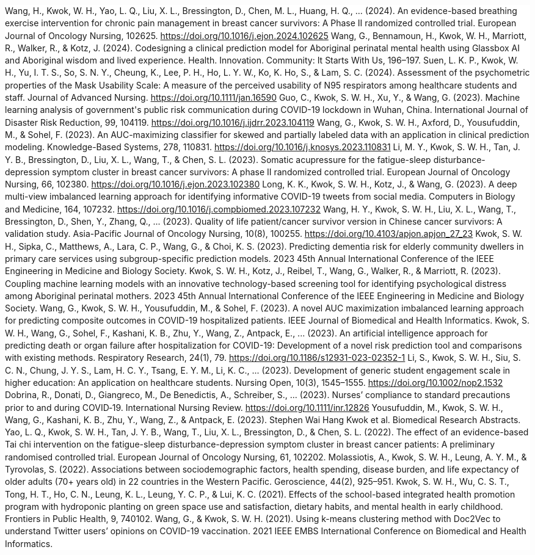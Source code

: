 Wang, H., Kwok, W. H., Yao, L. Q., Liu, X. L., Bressington, D., Chen, M. L., Huang, H. Q., ... (2024). An evidence-based breathing exercise intervention for chronic pain management in breast cancer survivors: A Phase II randomized controlled trial. European Journal of Oncology Nursing, 102625. https://doi.org/10.1016/j.ejon.2024.102625
Wang, G., Bennamoun, H., Kwok, W. H., Marriott, R., Walker, R., & Kotz, J. (2024). Codesigning a clinical prediction model for Aboriginal perinatal mental health using Glassbox AI and Aboriginal wisdom and lived experience. Health. Innovation. Community: It Starts With Us, 196–197.
Suen, L. K. P., Kwok, W. H., Yu, I. T. S., So, S. N. Y., Cheung, K., Lee, P. H., Ho, L. Y. W., Ko, K. Ho, S., & Lam, S. C. (2024). Assessment of the psychometric properties of the Mask Usability Scale: A measure of the perceived usability of N95 respirators among healthcare students and staff. Journal of Advanced Nursing. https://doi.org/10.1111/jan.16590
Guo, C., Kwok, S. W. H., Xu, Y., & Wang, G. (2023). Machine learning analysis of government's public risk communication during COVID-19 lockdown in Wuhan, China. International Journal of Disaster Risk Reduction, 99, 104119. https://doi.org/10.1016/j.ijdrr.2023.104119
Wang, G., Kwok, S. W. H., Axford, D., Yousufuddin, M., & Sohel, F. (2023). An AUC-maximizing classifier for skewed and partially labeled data with an application in clinical prediction modeling. Knowledge-Based Systems, 278, 110831. https://doi.org/10.1016/j.knosys.2023.110831
Li, M. Y., Kwok, S. W. H., Tan, J. Y. B., Bressington, D., Liu, X. L., Wang, T., & Chen, S. L. (2023). Somatic acupressure for the fatigue-sleep disturbance-depression symptom cluster in breast cancer survivors: A phase II randomized controlled trial. European Journal of Oncology Nursing, 66, 102380. https://doi.org/10.1016/j.ejon.2023.102380
Long, K. K., Kwok, S. W. H., Kotz, J., & Wang, G. (2023). A deep multi-view imbalanced learning approach for identifying informative COVID-19 tweets from social media. Computers in Biology and Medicine, 164, 107232. https://doi.org/10.1016/j.compbiomed.2023.107232
Wang, H. Y., Kwok, S. W. H., Liu, X. L., Wang, T., Bressington, D., Shen, Y., Zhang, Q., ... (2023). Quality of life patient/cancer survivor version in Chinese cancer survivors: A validation study. Asia-Pacific Journal of Oncology Nursing, 10(8), 100255. https://doi.org/10.4103/apjon.apjon_27_23
Kwok, S. W. H., Sipka, C., Matthews, A., Lara, C. P., Wang, G., & Choi, K. S. (2023). Predicting dementia risk for elderly community dwellers in primary care services using subgroup-specific prediction models. 2023 45th Annual International Conference of the IEEE Engineering in Medicine and Biology Society.
Kwok, S. W. H., Kotz, J., Reibel, T., Wang, G., Walker, R., & Marriott, R. (2023). Coupling machine learning models with an innovative technology-based screening tool for identifying psychological distress among Aboriginal perinatal mothers. 2023 45th Annual International Conference of the IEEE Engineering in Medicine and Biology Society.
Wang, G., Kwok, S. W. H., Yousufuddin, M., & Sohel, F. (2023). A novel AUC maximization imbalanced learning approach for predicting composite outcomes in COVID-19 hospitalized patients. IEEE Journal of Biomedical and Health Informatics.
Kwok, S. W. H., Wang, G., Sohel, F., Kashani, K. B., Zhu, Y., Wang, Z., Antpack, E., ... (2023). An artificial intelligence approach for predicting death or organ failure after hospitalization for COVID-19: Development of a novel risk prediction tool and comparisons with existing methods. Respiratory Research, 24(1), 79. https://doi.org/10.1186/s12931-023-02352-1
Li, S., Kwok, S. W. H., Siu, S. C. N., Chung, J. Y. S., Lam, H. C. Y., Tsang, E. Y. M., Li, K. C., ... (2023). Development of generic student engagement scale in higher education: An application on healthcare students. Nursing Open, 10(3), 1545–1555. https://doi.org/10.1002/nop2.1532
Dobrina, R., Donati, D., Giangreco, M., De Benedictis, A., Schreiber, S., ... (2023). Nurses’ compliance to standard precautions prior to and during COVID‐19. International Nursing Review. https://doi.org/10.1111/inr.12826
Yousufuddin, M., Kwok, S. W. H., Wang, G., Kashani, K. B., Zhu, Y., Wang, Z., & Antpack, E. (2023). Stephen Wai Hang Kwok et al. Biomedical Research Abstracts.
Yao, L. Q., Kwok, S. W. H., Tan, J. Y. B., Wang, T., Liu, X. L., Bressington, D., & Chen, S. L. (2022). The effect of an evidence-based Tai chi intervention on the fatigue-sleep disturbance-depression symptom cluster in breast cancer patients: A preliminary randomised controlled trial. European Journal of Oncology Nursing, 61, 102202.
Molassiotis, A., Kwok, S. W. H., Leung, A. Y. M., & Tyrovolas, S. (2022). Associations between sociodemographic factors, health spending, disease burden, and life expectancy of older adults (70+ years old) in 22 countries in the Western Pacific. Geroscience, 44(2), 925–951.
Kwok, S. W. H., Wu, C. S. T., Tong, H. T., Ho, C. N., Leung, K. L., Leung, Y. C. P., & Lui, K. C. (2021). Effects of the school-based integrated health promotion program with hydroponic planting on green space use and satisfaction, dietary habits, and mental health in early childhood. Frontiers in Public Health, 9, 740102.
Wang, G., & Kwok, S. W. H. (2021). Using k-means clustering method with Doc2Vec to understand Twitter users’ opinions on COVID-19 vaccination. 2021 IEEE EMBS International Conference on Biomedical and Health Informatics.